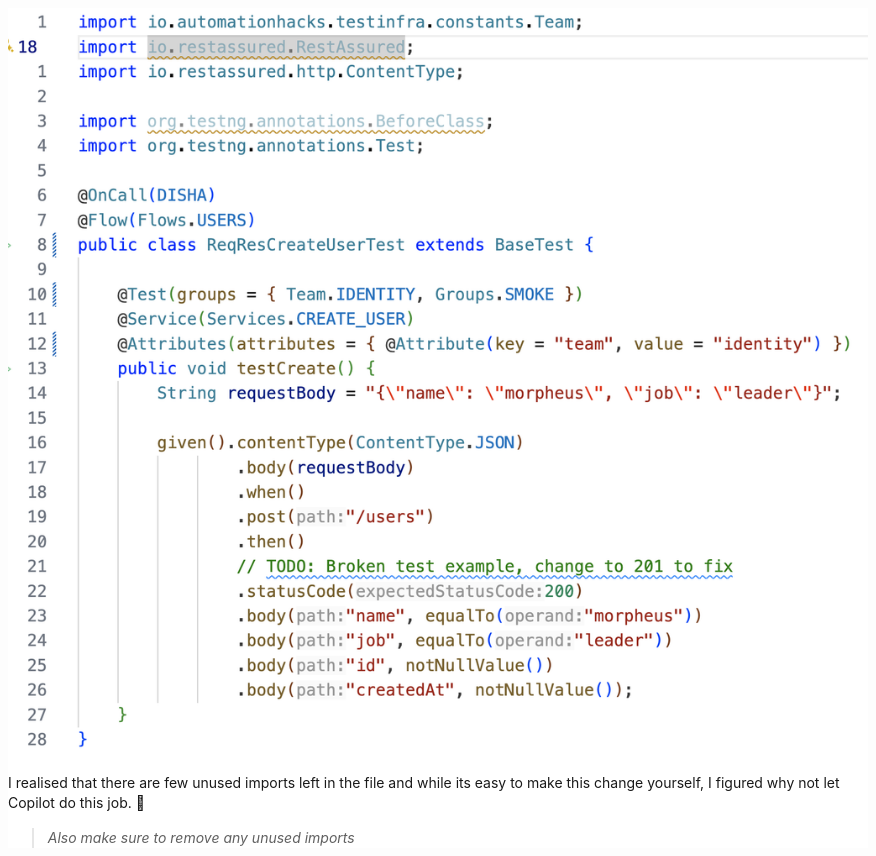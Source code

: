 ![Result after removing setup](/assets/images/2025/01/edits/07-result-after-removing-setup-from-child.png "Result after removing setup")

I realised that there are few unused imports left in the file and while its easy to make this change yourself, I figured why not let Copilot do this job. 🤷

> *Also make sure to remove any unused imports*
